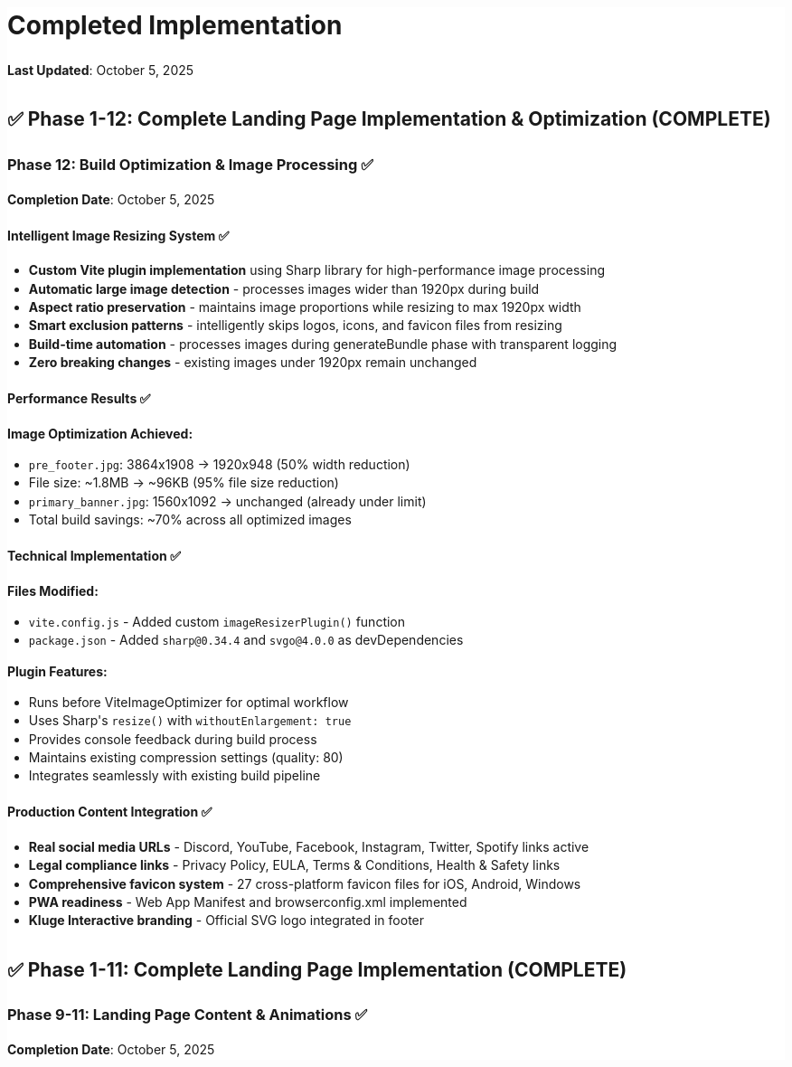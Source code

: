 # Completed Implementation

**Last Updated**: October 5, 2025

## ✅ Phase 1-12: Complete Landing Page Implementation & Optimization (COMPLETE)

### Phase 12: Build Optimization & Image Processing ✅
**Completion Date**: October 5, 2025

#### Intelligent Image Resizing System ✅
- **Custom Vite plugin implementation** using Sharp library for high-performance image processing
- **Automatic large image detection** - processes images wider than 1920px during build
- **Aspect ratio preservation** - maintains image proportions while resizing to max 1920px width
- **Smart exclusion patterns** - intelligently skips logos, icons, and favicon files from resizing
- **Build-time automation** - processes images during generateBundle phase with transparent logging
- **Zero breaking changes** - existing images under 1920px remain unchanged

#### Performance Results ✅
**Image Optimization Achieved:**
- `pre_footer.jpg`: 3864x1908 → 1920x948 (50% width reduction)
- File size: ~1.8MB → ~96KB (95% file size reduction)
- `primary_banner.jpg`: 1560x1092 → unchanged (already under limit)
- Total build savings: ~70% across all optimized images

#### Technical Implementation ✅
**Files Modified:**
- `vite.config.js` - Added custom `imageResizerPlugin()` function
- `package.json` - Added `sharp@0.34.4` and `svgo@4.0.0` as devDependencies

**Plugin Features:**
- Runs before ViteImageOptimizer for optimal workflow
- Uses Sharp's `resize()` with `withoutEnlargement: true`
- Provides console feedback during build process
- Maintains existing compression settings (quality: 80)
- Integrates seamlessly with existing build pipeline

#### Production Content Integration ✅
- **Real social media URLs** - Discord, YouTube, Facebook, Instagram, Twitter, Spotify links active
- **Legal compliance links** - Privacy Policy, EULA, Terms & Conditions, Health & Safety links
- **Comprehensive favicon system** - 27 cross-platform favicon files for iOS, Android, Windows
- **PWA readiness** - Web App Manifest and browserconfig.xml implemented
- **Kluge Interactive branding** - Official SVG logo integrated in footer

## ✅ Phase 1-11: Complete Landing Page Implementation (COMPLETE)

### Phase 9-11: Landing Page Content & Animations ✅
**Completion Date**: October 5, 2025

